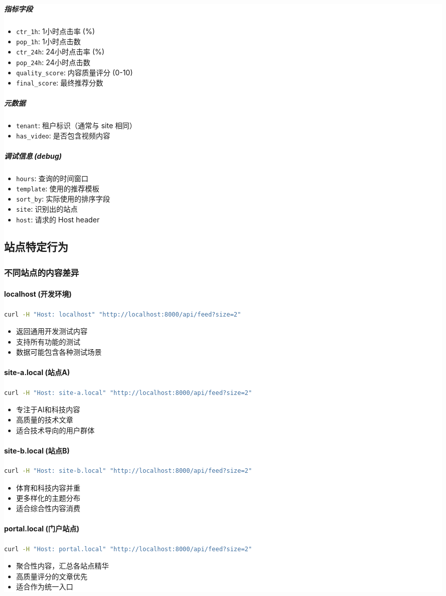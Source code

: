 ##### 指标字段

- `ctr_1h`: 1小时点击率 (%)
- `pop_1h`: 1小时点击数
- `ctr_24h`: 24小时点击率 (%)
- `pop_24h`: 24小时点击数
- `quality_score`: 内容质量评分 (0-10)
- `final_score`: 最终推荐分数

##### 元数据

- `tenant`: 租户标识（通常与 site 相同）
- `has_video`: 是否包含视频内容

##### 调试信息 (debug)

- `hours`: 查询的时间窗口
- `template`: 使用的推荐模板
- `sort_by`: 实际使用的排序字段
- `site`: 识别出的站点
- `host`: 请求的 Host header

## 站点特定行为

### 不同站点的内容差异

#### localhost (开发环境)
```bash
curl -H "Host: localhost" "http://localhost:8000/api/feed?size=2"
```
- 返回通用开发测试内容
- 支持所有功能的测试
- 数据可能包含各种测试场景

#### site-a.local (站点A)
```bash
curl -H "Host: site-a.local" "http://localhost:8000/api/feed?size=2"
```
- 专注于AI和科技内容
- 高质量的技术文章
- 适合技术导向的用户群体

#### site-b.local (站点B)
```bash
curl -H "Host: site-b.local" "http://localhost:8000/api/feed?size=2"
```
- 体育和科技内容并重
- 更多样化的主题分布
- 适合综合性内容消费

#### portal.local (门户站点)
```bash
curl -H "Host: portal.local" "http://localhost:8000/api/feed?size=2"
```
- 聚合性内容，汇总各站点精华
- 高质量评分的文章优先
- 适合作为统一入口
